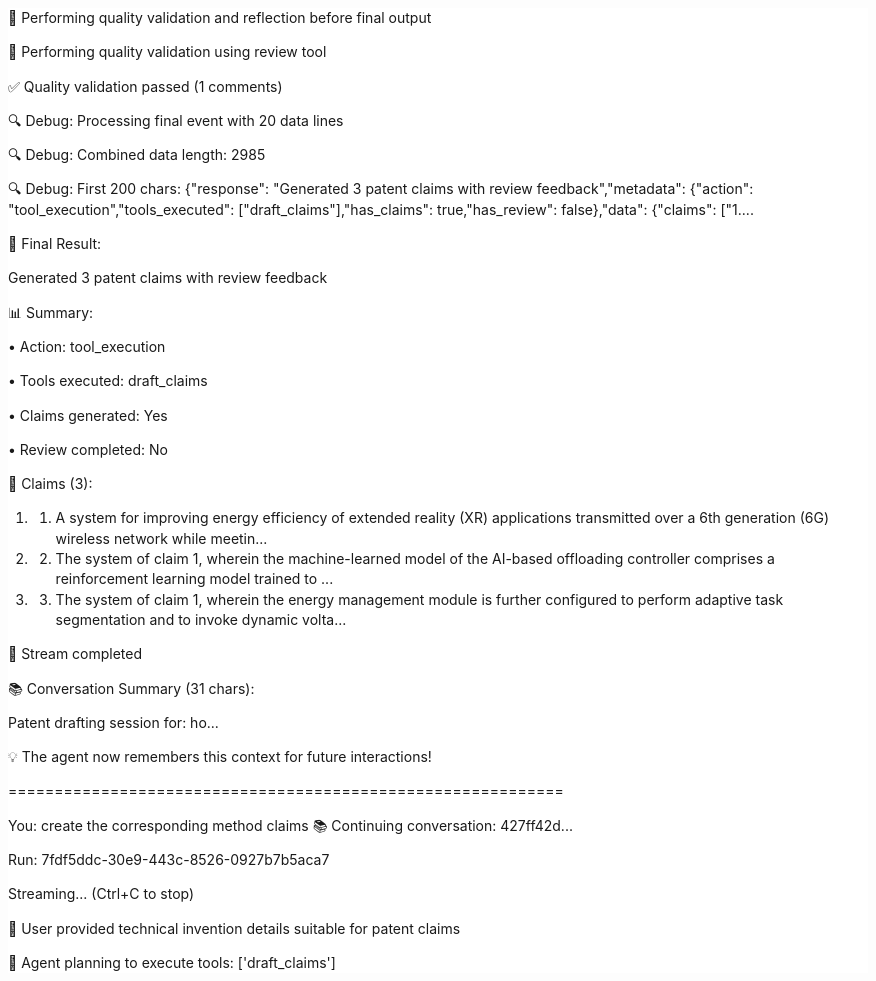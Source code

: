 🤔 Performing quality validation and reflection before final output

🤔 Performing quality validation using review tool

✅ Quality validation passed (1 comments)

🔍 Debug: Processing final event with 20 data lines

🔍 Debug: Combined data length: 2985

🔍 Debug: First 200 chars: {"response": "Generated 3 patent claims with review feedback","metadata": {"action": "tool_execution","tools_executed": ["draft_claims"],"has_claims": true,"has_review": false},"data": {"claims": ["1....

🎯 Final Result:

Generated 3 patent claims with review feedback


📊 Summary:

• Action: tool_execution

• Tools executed: draft_claims

• Claims generated: Yes

• Review completed: No


📝 Claims (3):

1. 1. A system for improving energy efficiency of extended reality (XR) applications transmitted over a 6th generation (6G) wireless network while meetin...

2. 2. The system of claim 1, wherein the machine-learned model of the AI-based offloading controller comprises a reinforcement learning model trained to ...

3. 3. The system of claim 1, wherein the energy management module is further configured to perform adaptive task segmentation and to invoke dynamic volta...

🏁 Stream completed


📚 Conversation Summary (31 chars):

Patent drafting session for: ho...


💡 The agent now remembers this context for future interactions!


============================================================

You: create the corresponding method claims
📚 Continuing conversation: 427ff42d...

Run: 7fdf5ddc-30e9-443c-8526-0927b7b5aca7

Streaming... (Ctrl+C to stop)

🤔 User provided technical invention details suitable for patent claims

🤔 Agent planning to execute tools: ['draft_claims']
